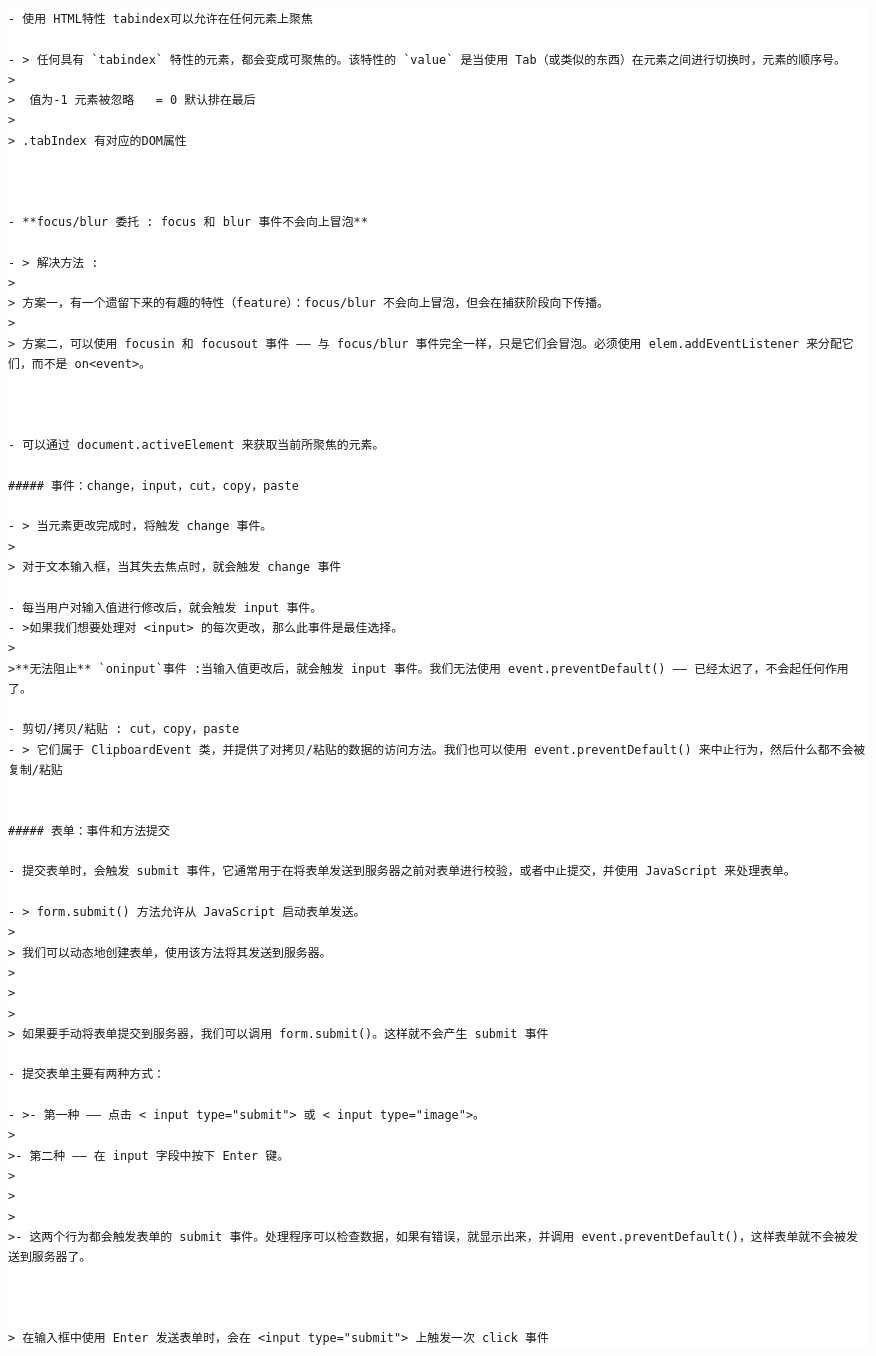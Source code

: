   ```
- 使用 HTML特性 tabindex可以允许在任何元素上聚焦

- > 任何具有 `tabindex` 特性的元素，都会变成可聚焦的。该特性的 `value` 是当使用 Tab（或类似的东西）在元素之间进行切换时，元素的顺序号。
  >
  >  值为-1 元素被忽略   = 0 默认排在最后
  >
  > .tabIndex 有对应的DOM属性

  

- **focus/blur 委托 : focus 和 blur 事件不会向上冒泡**

- > 解决方法 : 
  >
  > 方案一，有一个遗留下来的有趣的特性（feature）：focus/blur 不会向上冒泡，但会在捕获阶段向下传播。
  >
  > 方案二，可以使用 focusin 和 focusout 事件 —— 与 focus/blur 事件完全一样，只是它们会冒泡。必须使用 elem.addEventListener 来分配它们，而不是 on<event>。

  

- 可以通过 document.activeElement 来获取当前所聚焦的元素。

##### 事件：change，input，cut，copy，paste

- > 当元素更改完成时，将触发 change 事件。
  >
  > 对于文本输入框，当其失去焦点时，就会触发 change 事件

- 每当用户对输入值进行修改后，就会触发 input 事件。
- >如果我们想要处理对 <input> 的每次更改，那么此事件是最佳选择。  
  >
  >**无法阻止** `oninput`事件 :当输入值更改后，就会触发 input 事件。我们无法使用 event.preventDefault() —— 已经太迟了，不会起任何作用了。

- 剪切/拷贝/粘贴 : cut，copy，paste
- > 它们属于 ClipboardEvent 类，并提供了对拷贝/粘贴的数据的访问方法。我们也可以使用 event.preventDefault() 来中止行为，然后什么都不会被复制/粘贴


##### 表单：事件和方法提交

- 提交表单时，会触发 submit 事件，它通常用于在将表单发送到服务器之前对表单进行校验，或者中止提交，并使用 JavaScript 来处理表单。

- > form.submit() 方法允许从 JavaScript 启动表单发送。
  >
  > 我们可以动态地创建表单，使用该方法将其发送到服务器。
  >
  > 
  >
  > 如果要手动将表单提交到服务器，我们可以调用 form.submit()。这样就不会产生 submit 事件

- 提交表单主要有两种方式：

- >- 第一种 —— 点击 < input type="submit"> 或 < input type="image">。
  >
  >- 第二种 —— 在 input 字段中按下 Enter 键。
  >
  >  
  >
  >- 这两个行为都会触发表单的 submit 事件。处理程序可以检查数据，如果有错误，就显示出来，并调用 event.preventDefault()，这样表单就不会被发送到服务器了。

  

  > 在输入框中使用 Enter 发送表单时，会在 <input type="submit"> 上触发一次 click 事件
  ```